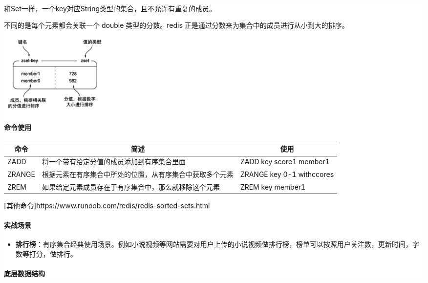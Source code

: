 和Set一样，一个key对应String类型的集合，且不允许有重复的成员。

不同的是每个元素都会关联一个 double 类型的分数。redis 正是通过分数来为集合中的成员进行从小到大的排序。

<img src="Redis.assets/image-20230809182058009.png" alt="image-20230809182058009" style="zoom:25%;" />

#### 命令使用

| 命令   | 简述                                                     | 使用                      |
| ------ | -------------------------------------------------------- | ------------------------- |
| ZADD   | 将一个带有给定分值的成员添加到有序集合里面               | ZADD key score1 member1   |
| ZRANGE | 根据元素在有序集合中所处的位置，从有序集合中获取多个元素 | ZRANGE key 0-1 withccores |
| ZREM   | 如果给定元素成员存在于有序集合中，那么就移除这个元素     | ZREM key member1          |

[其他命令]https://www.runoob.com/redis/redis-sorted-sets.html

#### 实战场景

- **排行榜**：有序集合经典使用场景。例如小说视频等网站需要对用户上传的小说视频做排行榜，榜单可以按照用户关注数，更新时间，字数等打分，做排行。

#### 底层数据结构

